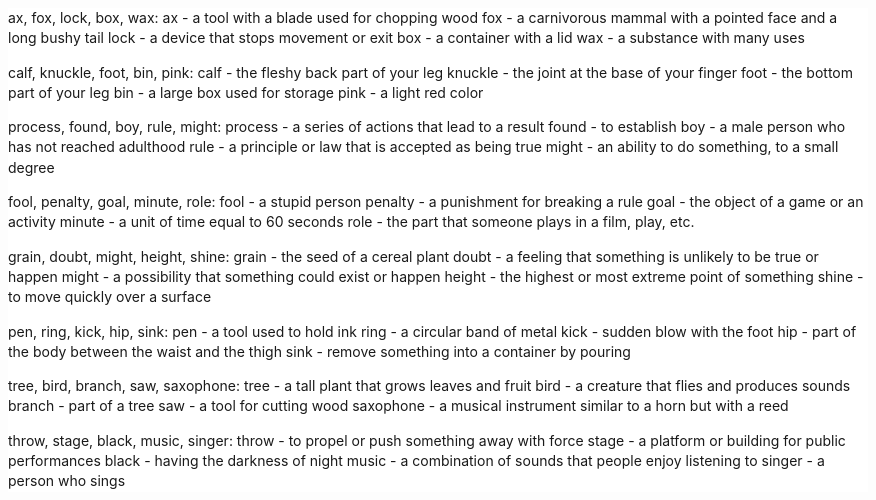ax, fox, lock, box, wax:
ax - a tool with a blade used for chopping wood
fox - a carnivorous mammal with a pointed face and a long bushy tail
lock - a device that stops movement or exit
box - a container with a lid
wax - a substance with many uses

calf, knuckle, foot, bin, pink:
calf - the fleshy back part of your leg
knuckle - the joint at the base of your finger
foot - the bottom part of your leg
bin - a large box used for storage
pink - a light red color

process, found, boy, rule, might:
process - a series of actions that lead to a result
found - to establish
boy - a male person who has not reached adulthood
rule - a principle or law that is accepted as being true
might - an ability to do something, to a small degree 

fool, penalty, goal, minute, role:
fool - a stupid person
penalty - a punishment for breaking a rule
goal - the object of a game or an activity
minute - a unit of time equal to 60 seconds
role - the part that someone plays in a film, play, etc.

grain, doubt, might, height, shine:
grain - the seed of a cereal plant
doubt - a feeling that something is unlikely to be true or happen
might - a possibility that something could exist or happen
height - the highest or most extreme point of something
shine - to move quickly over a surface

pen, ring, kick, hip, sink:
pen - a tool used to hold ink
ring - a circular band of metal
kick - sudden blow with the foot
hip - part of the body between the waist and the thigh
sink - remove something into a container by pouring

tree, bird, branch, saw, saxophone:
tree - a tall plant that grows leaves and fruit
bird - a creature that flies and produces sounds
branch - part of a tree
saw - a tool for cutting wood
saxophone - a musical instrument similar to a horn but with a reed

throw, stage, black, music, singer:
throw - to propel or push something away with force
stage - a platform or building for public performances
black - having the darkness of night
music - a combination of sounds that people enjoy listening to
singer - a person who sings
